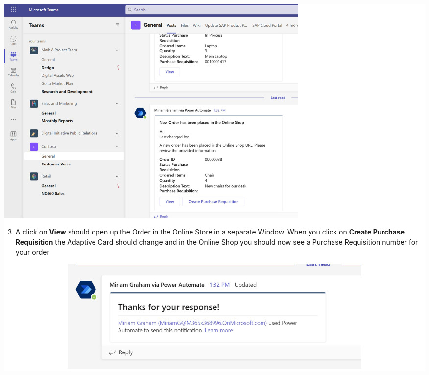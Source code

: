 <img alt="Teams waiting for approval" src="../img/student/Quest3/TeamsWaitingForApproval.jpg"  width="600">
</p>

3. A click on **View** should open up the Order in the Online Store in a separate Window. When you click on **Create Purchase Requisition** the Adaptive Card should change and in the Online Shop you should now see a Purchase Requisition number for your order

<p align="center" width="100%">
<img alt="PR created" src="../img/student/Quest3/PRCreated.jpg"  width="600">
</p>

